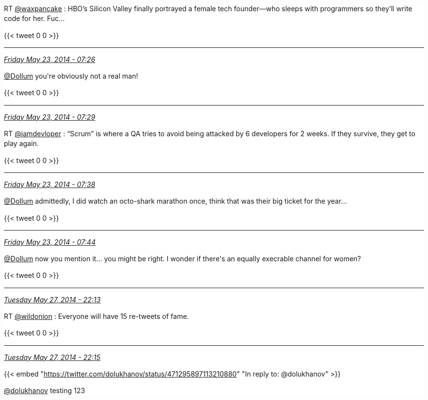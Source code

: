 RT [@waxpancake](https://twitter.com/@waxpancake) : HBO’s Silicon Valley finally portrayed a female tech founder—who sleeps with programmers so they’ll write code for her. Fuc…

{{< tweet 0 0 >}}

---

<p><a id="469726166509948928" href="#469726166509948928"><em title="2014-05-23T07:26:59.000+01:00">Friday May 23, 2014 - 07:26</em></a></p>
      
[@DoIlum](https://twitter.com/@DoIlum)  you're obviously not a real man!

{{< tweet 0 0 >}}

---

<p><a id="469726818728431616" href="#469726818728431616"><em title="2014-05-23T07:29:35.000+01:00">Friday May 23, 2014 - 07:29</em></a></p>
      
RT [@iamdevloper](https://twitter.com/@iamdevloper) : “Scrum” is where a QA tries to avoid being attacked by 6 developers for 2 weeks. If they survive, they get to play again.

{{< tweet 0 0 >}}

---

<p><a id="469729076358684672" href="#469729076358684672"><em title="2014-05-23T07:38:33.000+01:00">Friday May 23, 2014 - 07:38</em></a></p>
      
[@DoIlum](https://twitter.com/@DoIlum)  admittedly,  I did watch an octo-shark marathon once, think that was their big ticket for the year...

{{< tweet 0 0 >}}

---

<p><a id="469730565739261952" href="#469730565739261952"><em title="2014-05-23T07:44:28.000+01:00">Friday May 23, 2014 - 07:44</em></a></p>
      
[@DoIlum](https://twitter.com/@DoIlum)  now you mention it... you might be right. I wonder if there's an equally execrable channel for women?

{{< tweet 0 0 >}}

---

<p><a id="471398855922450432" href="#471398855922450432"><em title="2014-05-27T22:13:40.000+01:00">Tuesday May 27, 2014 - 22:13</em></a></p>
      
RT [@wildonion](https://twitter.com/@wildonion) : Everyone will have 15  re-tweets of fame.

{{< tweet 0 0 >}}

---

<p><a id="471399368818700288" href="#471399368818700288"><em title="2014-05-27T22:15:42.000+01:00">Tuesday May 27, 2014 - 22:15</em></a></p>
      
{{< embed "https://twitter.com/dolukhanov/status/471295897113210880" "In reply to: @dolukhanov" >}}


[@dolukhanov](https://twitter.com/@dolukhanov)  testing 123
